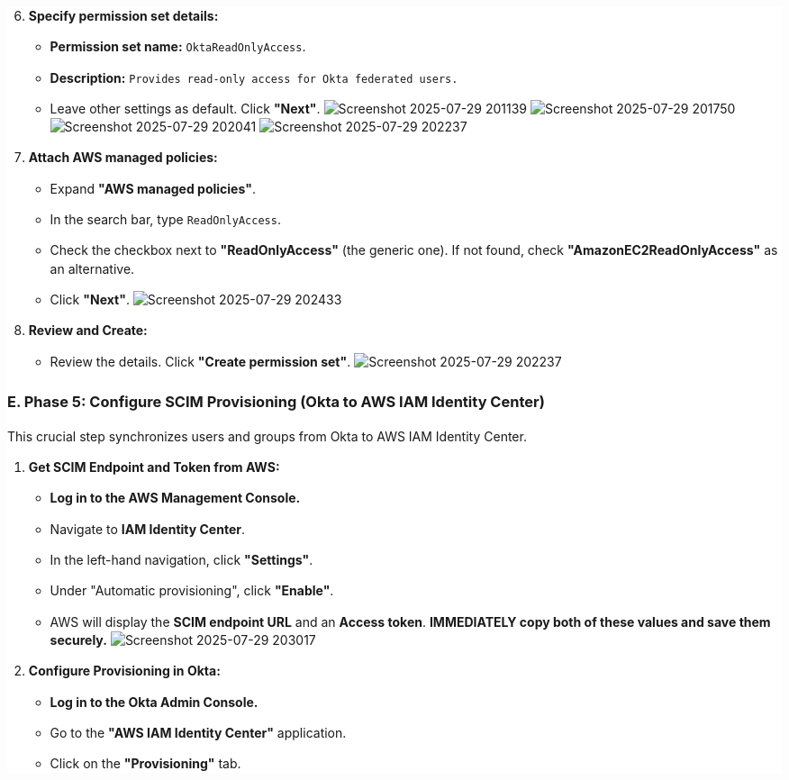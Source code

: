 6. **Specify permission set details:**
    
    - **Permission set name:** `OktaReadOnlyAccess`.
        
    - **Description:** `Provides read-only access for Okta federated users.`
        
    - Leave other settings as default. Click **"Next"**.
        <img width="959" height="853" alt="Screenshot 2025-07-29 201139" src="https://github.com/user-attachments/assets/70530408-4eaa-4aff-a3b6-32723b355acb" />
        <img width="958" height="843" alt="Screenshot 2025-07-29 201750" src="https://github.com/user-attachments/assets/29de25f2-2c54-4db4-9c26-5fa412b7420c" />
        <img width="962" height="808" alt="Screenshot 2025-07-29 202041" src="https://github.com/user-attachments/assets/97286946-acff-4f33-b670-cbb72a26d74a" />
        <img width="977" height="689" alt="Screenshot 2025-07-29 202237" src="https://github.com/user-attachments/assets/b7b97a9b-15a9-4a8f-a0c4-42043f9d75f7" />
        
7. **Attach AWS managed policies:**
    
    - Expand **"AWS managed policies"**.
        
    - In the search bar, type `ReadOnlyAccess`.
        
    - Check the checkbox next to **"ReadOnlyAccess"** (the generic one). If not found, check **"AmazonEC2ReadOnlyAccess"** as an alternative.
        
    - Click **"Next"**.
        <img width="966" height="853" alt="Screenshot 2025-07-29 202433" src="https://github.com/user-attachments/assets/b7d9e9a6-61fc-410b-962f-0be00cc17911" />

8. **Review and Create:**
    
    - Review the details. Click **"Create permission set"**.
        <img width="977" height="689" alt="Screenshot 2025-07-29 202237" src="https://github.com/user-attachments/assets/6830bbc6-92ca-4f53-84af-cf9e868c4b99" />


### E. Phase 5: Configure SCIM Provisioning (Okta to AWS IAM Identity Center)

This crucial step synchronizes users and groups from Okta to AWS IAM Identity Center.

1. **Get SCIM Endpoint and Token from AWS:**
    
    - **Log in to the AWS Management Console.**
        
    - Navigate to **IAM Identity Center**.
        
    - In the left-hand navigation, click **"Settings"**.
        
    - Under "Automatic provisioning", click **"Enable"**.
        
    - AWS will display the **SCIM endpoint URL** and an **Access token**. **IMMEDIATELY copy both of these values and save them securely.**
        <img width="701" height="685" alt="Screenshot 2025-07-29 203017" src="https://github.com/user-attachments/assets/24b4d7a7-0103-41c0-8aac-ec28ae3b227b" />

2. **Configure Provisioning in Okta:**
    
    - **Log in to the Okta Admin Console.**
        
    - Go to the **"AWS IAM Identity Center"** application.
        
    - Click on the **"Provisioning"** tab.
        